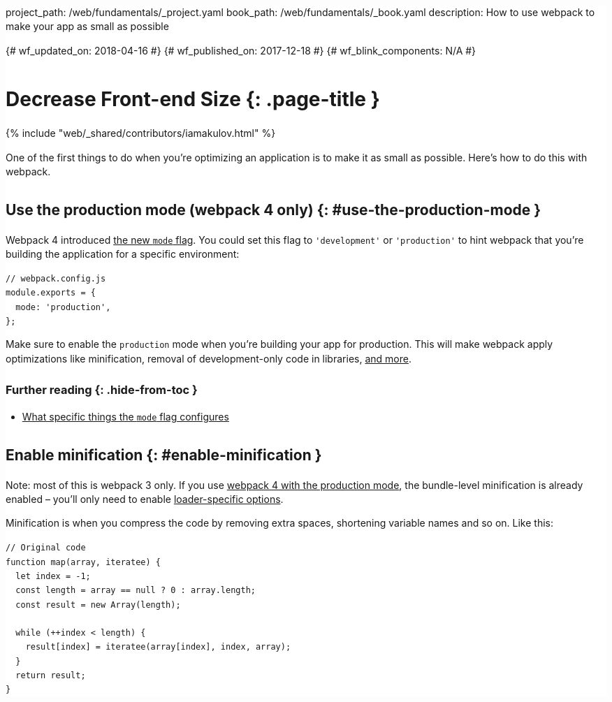 project_path: /web/fundamentals/_project.yaml
book_path: /web/fundamentals/_book.yaml
description: How to use webpack to make your app as small as possible

{# wf_updated_on: 2018-04-16 #}
{# wf_published_on: 2017-12-18 #}
{# wf_blink_components: N/A #}

# Decrease Front-end Size {: .page-title }

{% include "web/_shared/contributors/iamakulov.html" %}

One of the first things to do when you’re optimizing an application is to make it as small as
possible. Here’s how to do this with webpack.

## Use the production mode (webpack 4 only) {: #use-the-production-mode }

Webpack 4 introduced [the new `mode` flag](https://webpack.js.org/concepts/mode/). You could set
this flag to `'development'` or `'production'` to hint webpack that you’re building
the application for a specific environment:

    // webpack.config.js
    module.exports = {
      mode: 'production',
    };

Make sure to enable the `production` mode when you’re building your app for production.
This will make webpack apply optimizations like minification, removal of development-only code
in libraries, [and more](https://medium.com/webpack/webpack-4-mode-and-optimization-5423a6bc597a).

### Further reading {: .hide-from-toc }

* [What specific things the `mode` flag configures](https://medium.com/webpack/webpack-4-mode-and-optimization-5423a6bc597a)

## Enable minification {: #enable-minification }

Note: most of this is webpack 3 only. If you use
[webpack 4 with the production mode](#enable-the-production-mode), the bundle-level minification
is already enabled – you’ll only need to enable
[loader-specific options](#loader-specific-options).

Minification is when you compress the code by removing extra spaces, shortening variable names and
so on. Like this:

    // Original code
    function map(array, iteratee) {
      let index = -1;
      const length = array == null ? 0 : array.length;
      const result = new Array(length);

      while (++index < length) {
        result[index] = iteratee(array[index], index, array);
      }
      return result;
    }

